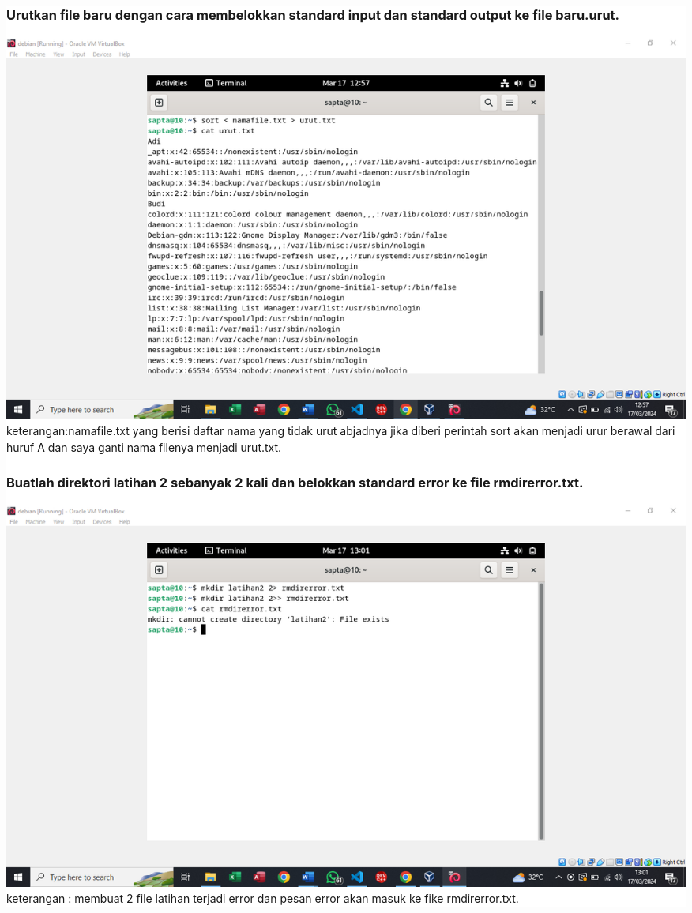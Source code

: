  ### Urutkan file baru dengan cara membelokkan standard input dan standard output ke file baru.urut.
 ![alt text](<asset/Screenshot (245).png>)
 keterangan:namafile.txt yang berisi daftar nama yang tidak urut abjadnya jika diberi perintah sort akan menjadi urur berawal dari huruf A dan saya ganti nama filenya menjadi urut.txt.

 ### Buatlah direktori latihan 2 sebanyak 2 kali dan belokkan standard error ke file rmdirerror.txt.
 ![alt text](<asset/Screenshot (246).png>) 
 keterangan : membuat 2 file latihan terjadi error dan pesan error akan masuk ke fike rmdirerror.txt.
